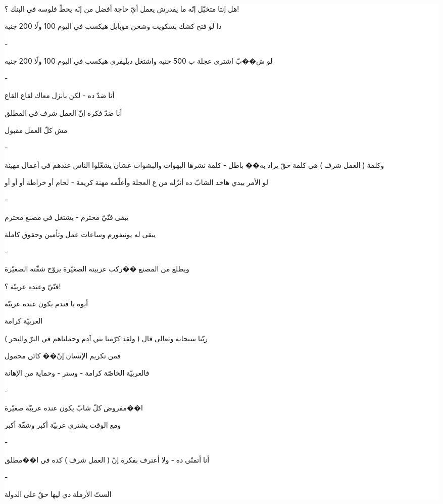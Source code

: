 هل إنتا متخيّل إنّه ما يقدرش يعمل أيّ حاجة أفضل من إنّه يحطّ فلوسه في البنك
؟!

دا لو فتح كشك بسكويت وشحن موبايل هيكسب في اليوم 100 ولّا 200
جنيه

\-

لو ش��بّ اشترى عجلة ب 500 جنيه واشتغل ديليفري هيكسب في اليوم 100 ولّا 200
جنيه

\-

أنا ضدّ ده - لكن بانزل معاك لقاع القاع

أنا ضدّ فكرة إنّ العمل شرف في المطلق

مش كلّ العمل مقبول

\-

وكلمة ( العمل شرف ) هي كلمة حقّ يراد به�� باطل - كلمة نشرها البهوات
والبشوات عشان يشغّلوا الناس عندهم في أعمال مهينة

لو الأمر بيدي هاخد الشابّ ده أنزّله من ع العجلة وأعلّمه مهنة كريمة - لحام
أو خراطة أو أو أو

\-

يبقى فنّيّ محترم - يشتغل في مصنع محترم

يبقى له يونيفورم وساعات عمل وتأمين وحقوق كاملة

\-

ويطلع من المصنع ��ركب عربيته الصغيّرة يروّح شقّته الصغيّرة

فنّيّ وعنده عربيّة ؟!

أيوه يا فندم يكون عنده عربيّة

العربيّة كرامة

ربّنا سبحانه وتعالى قال ( ولقد كرّمنا بني آدم وحملناهم في البرّ
والبحر )

فمن تكريم الإنسان إنّ�� كائن محمول

فالعربيّة الخاصّة كرامة - وستر - وحماية من الإهانة

\-

ا��مفروض كلّ شابّ يكون عنده عربيّة صغيّرة

ومع الوقت يشتري عربيّة أكبر وشقّة أكبر

\-

أنا أتمنّى ده - ولا أعترف بفكرة إنّ ( العمل شرف ) كده في
ا��مطلق

\-

الستّ الأرملة دي ليها حقّ على الدولة
